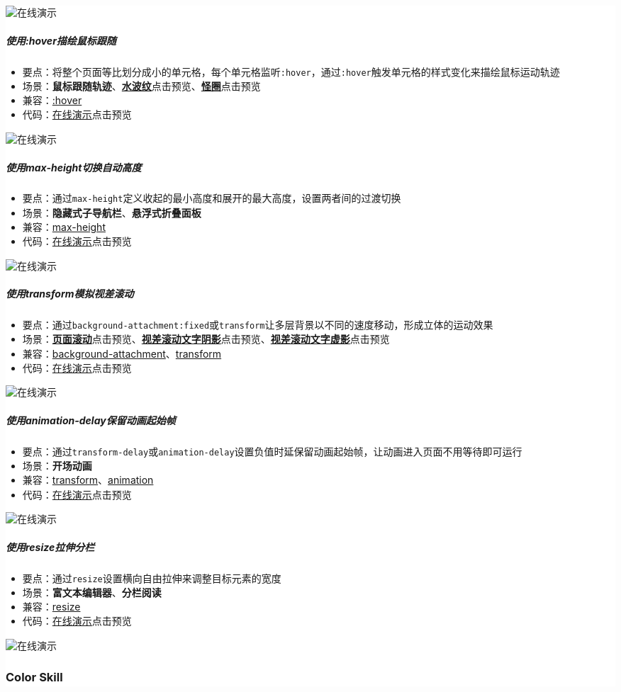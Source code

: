 ![在线演示](https://segmentfault.com/img/remote/1460000020899221)

##### 使用:hover描绘鼠标跟随

- 要点：将整个页面等比划分成小的单元格，每个单元格监听`:hover`，通过`:hover`触发单元格的样式变化来描绘鼠标运动轨迹
- 场景：**鼠标跟随轨迹**、[**水波纹**](https://codepen.io/YusukeNakaya/pen/vvEqVx)点击预览、[**怪圈**](https://codepen.io/Chokcoco/pen/zyyYqN)点击预览
- 兼容：[:hover](https://www.caniuse.com/#search=%3Ahover)
- 代码：[在线演示](https://codepen.io/JowayYoung/pen/wvwMLJY)点击预览

![在线演示](https://segmentfault.com/img/remote/1460000020899222)

##### 使用max-height切换自动高度

- 要点：通过`max-height`定义收起的最小高度和展开的最大高度，设置两者间的过渡切换
- 场景：**隐藏式子导航栏**、**悬浮式折叠面板**
- 兼容：[max-height](https://caniuse.com/#search=max-height)
- 代码：[在线演示](https://codepen.io/JowayYoung/pen/NQYJpm)点击预览

![在线演示](https://segmentfault.com/img/remote/1460000020899223)

##### 使用transform模拟视差滚动

- 要点：通过`background-attachment:fixed`或`transform`让多层背景以不同的速度移动，形成立体的运动效果
- 场景：[**页面滚动**](https://codepen.io/Chokcoco/pen/JBaQoY)点击预览、[**视差滚动文字阴影**](https://codepen.io/Chokcoco/pen/XBgBBp)点击预览、[**视差滚动文字虚影**](https://codepen.io/Chokcoco/pen/PBXwdX)点击预览
- 兼容：[background-attachment](https://www.caniuse.com/#search=background-attachment)、[transform](https://www.caniuse.com/#search=transform)
- 代码：[在线演示](https://codepen.io/JowayYoung/pen/MWgaBoK)点击预览

![在线演示](https://segmentfault.com/img/remote/1460000020899224)

##### 使用animation-delay保留动画起始帧

- 要点：通过`transform-delay`或`animation-delay`设置负值时延保留动画起始帧，让动画进入页面不用等待即可运行
- 场景：**开场动画**
- 兼容：[transform](https://www.caniuse.com/#search=transform)、[animation](https://www.caniuse.com/#search=animation)
- 代码：[在线演示](https://codepen.io/JowayYoung/pen/WNexVoB)点击预览

![在线演示](https://segmentfault.com/img/remote/1460000020899225)

##### 使用resize拉伸分栏

- 要点：通过`resize`设置横向自由拉伸来调整目标元素的宽度
- 场景：**富文本编辑器**、**分栏阅读**
- 兼容：[resize](https://caniuse.com/#search=resize)
- 代码：[在线演示](https://codepen.io/JowayYoung/pen/JjPEdWO)点击预览

![在线演示](https://segmentfault.com/img/remote/1460000020899226)

### Color Skill
